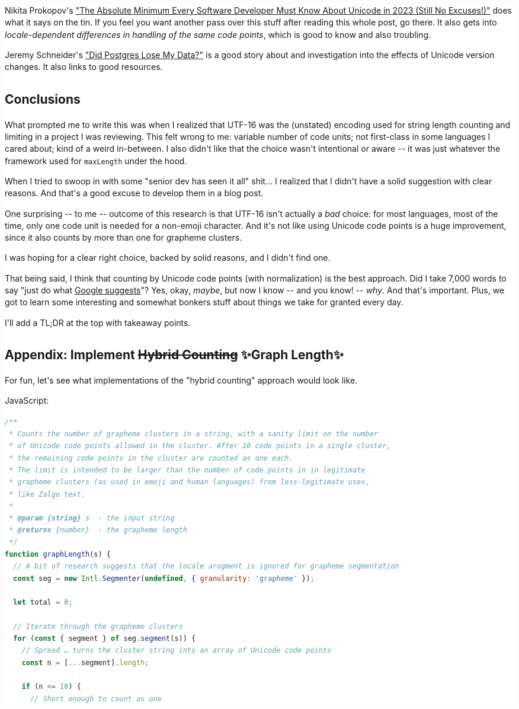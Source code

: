Nikita Prokopov's ["The Absolute Minimum Every Software Developer Must Know About Unicode in 2023 (Still No Excuses!)"](https://tonsky.me/blog/unicode/) does what it says on the tin. If you feel you want another pass over this stuff after reading this whole post, go there. It also gets into _locale-dependent differences in handling of the same code points_, which is good to know and also troubling.

Jeremy Schneider's ["Did Postgres Lose My Data?"](https://ardentperf.com/2023/03/26/did-postgres-lose-my-data/) is a good story about and investigation into the effects of Unicode version changes. It also links to good resources.

## Conclusions

What prompted me to write this was when I realized that UTF-16 was the (unstated) encoding used for string length counting and limiting in a project I was reviewing. This felt wrong to me: variable number of code units; not first-class in some languages I cared about; kind of a weird in-between. I also didn't like that the choice wasn't intentional or aware -- it was just whatever the framework used for `maxLength` under the hood.

When I tried to swoop in with some "senior dev has seen it all" shit... I realized that I didn't have a solid suggestion with clear reasons. And that's a good excuse to develop them in a blog post.

One surprising -- to me -- outcome of this research is that UTF-16 isn't actually a _bad_ choice: for most languages, most of the time, only one code unit is needed for a non-emoji character. And it's not like using Unicode code points is a huge improvement, since it also counts by more than one for grapheme clusters.

I was hoping for a clear right choice, backed by solid reasons, and I didn't find one.

That being said, I think that counting by Unicode code points (with normalization) is the best approach. Did I take 7,000 words to say "just do what [Google suggests](https://google.aip.dev/210#:~:text=Character%20definition)"? Yes, okay, _maybe_, but now I know -- and you know! -- _why_. And that's important. Plus, we got to learn some interesting and somewhat bonkers stuff about things we take for granted every day.

I'll add a TL;DR at the top with takeaway points.

## Appendix: Implement ~~Hybrid Counting~~ ✨Graph Length✨

For fun, let's see what implementations of the "hybrid counting" approach would look like.

JavaScript:

```javascript
/**
 * Counts the number of grapheme clusters in a string, with a sanity limit on the number
 * of Unicode code points allowed in the cluster. After 10 code points in a single cluster,
 * the remaining code points in the cluster are counted as one each.
 * The limit is intended to be larger than the number of code points in in legitimate
 * grapheme clusters (as used in emoji and human languages) from less-legitimate uses,
 * like Zalgo text.
 *
 * @param {string} s  - the input string
 * @returns {number}  - the grapheme length
 */
function graphLength(s) {
  // A bit of research suggests that the locale arugment is ignored for grapheme segmentation
  const seg = new Intl.Segmenter(undefined, { granularity: 'grapheme' });

  let total = 0;

  // Iterate through the grapheme clusters
  for (const { segment } of seg.segment(s)) {
    // Spread … turns the cluster string into an array of Unicode code points
    const n = [...segment].length;

    if (n <= 10) {
      // Short enough to count as one
```

[^most-languages]: When I make generalizations like this, please remember that I don't actually know what I'm talking about. Maybe many languages consider something smaller than a character to be the atoms? For example, maybe for Japanese kanji it's the radicals or even the strokes? I don't know. This kind of glib generalization is just to give most readers a rough idea as we progress through concepts.
[^utf8-design]: The overhead enables some cool properties of UTF-8, like: a) The first byte in a UTF-8 code unit sequence tells you how many bytes are in the complete sequence; b) if you look at any byte in a UTF-8 stream, you know if you're at the start of a sequence or at a later position -- handy if you want to back up or skip to the next sequence after an interruption.
[^corrections]: I don't know most of these languages well or at all. Corrections welcome.
[^swift-default]: I really like this explicit view approach, but I worry about the risks of defaulting to grapheme clusters. Someone should do a survey of Swift/Perl/Raku/Elixir projects to see how many are vulnerable to giant-grapheme-cluster attacks.
[^grapheme-interpretation]: I'm about to recommend Unicode normalization during validation, which is certainly also "additional processing and interpretation". And converting between _any_ encodings requires some kind of "interpretation", but with varying complexity.